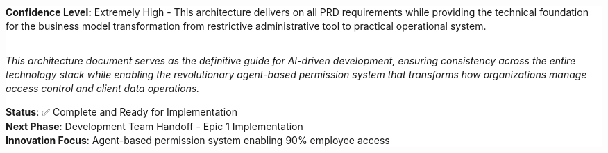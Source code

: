 **Confidence Level:** Extremely High - This architecture delivers on all PRD requirements while providing the technical foundation for the business model transformation from restrictive administrative tool to practical operational system.

---

*This architecture document serves as the definitive guide for AI-driven development, ensuring consistency across the entire technology stack while enabling the revolutionary agent-based permission system that transforms how organizations manage access control and client data operations.*

**Status**: ✅ Complete and Ready for Implementation  
**Next Phase**: Development Team Handoff - Epic 1 Implementation  
**Innovation Focus**: Agent-based permission system enabling 90% employee access